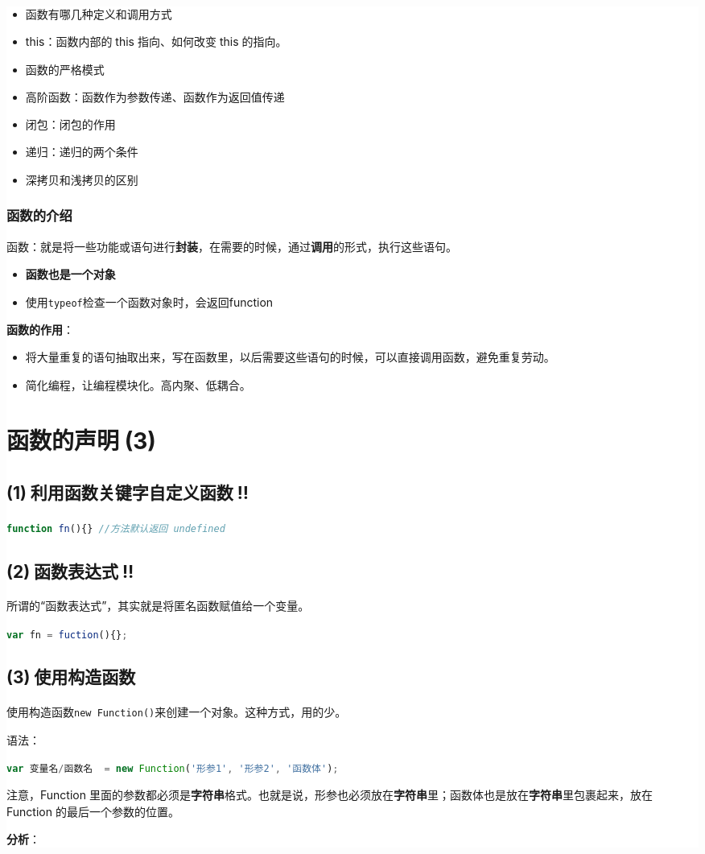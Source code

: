 - 函数有哪几种定义和调用方式

- this：函数内部的 this 指向、如何改变 this 的指向。

- 函数的严格模式

- 高阶函数：函数作为参数传递、函数作为返回值传递

- 闭包：闭包的作用

- 递归：递归的两个条件

- 深拷贝和浅拷贝的区别

### 函数的介绍

函数：就是将一些功能或语句进行**封装**，在需要的时候，通过**调用**的形式，执行这些语句。

- **函数也是一个对象**

- 使用`typeof`检查一个函数对象时，会返回function

**函数的作用**：

- 将大量重复的语句抽取出来，写在函数里，以后需要这些语句的时候，可以直接调用函数，避免重复劳动。

- 简化编程，让编程模块化。高内聚、低耦合。

# 函数的声明 (3)

## (1) 利用函数关键字自定义函数 ‼️

```js
function fn(){} //方法默认返回 undefined
```

## (2) 函数表达式 ‼️

所谓的“函数表达式”，其实就是将匿名函数赋值给一个变量。

```js
var fn = fuction(){};
```

## (3) 使用构造函数

使用构造函数`new Function()`来创建一个对象。这种方式，用的少。

语法：

```javascript
var 变量名/函数名  = new Function('形参1', '形参2', '函数体');
```

注意，Function 里面的参数都必须是**字符串**格式。也就是说，形参也必须放在**字符串**里；函数体也是放在**字符串**里包裹起来，放在 Function 的最后一个参数的位置。

**分析**：
